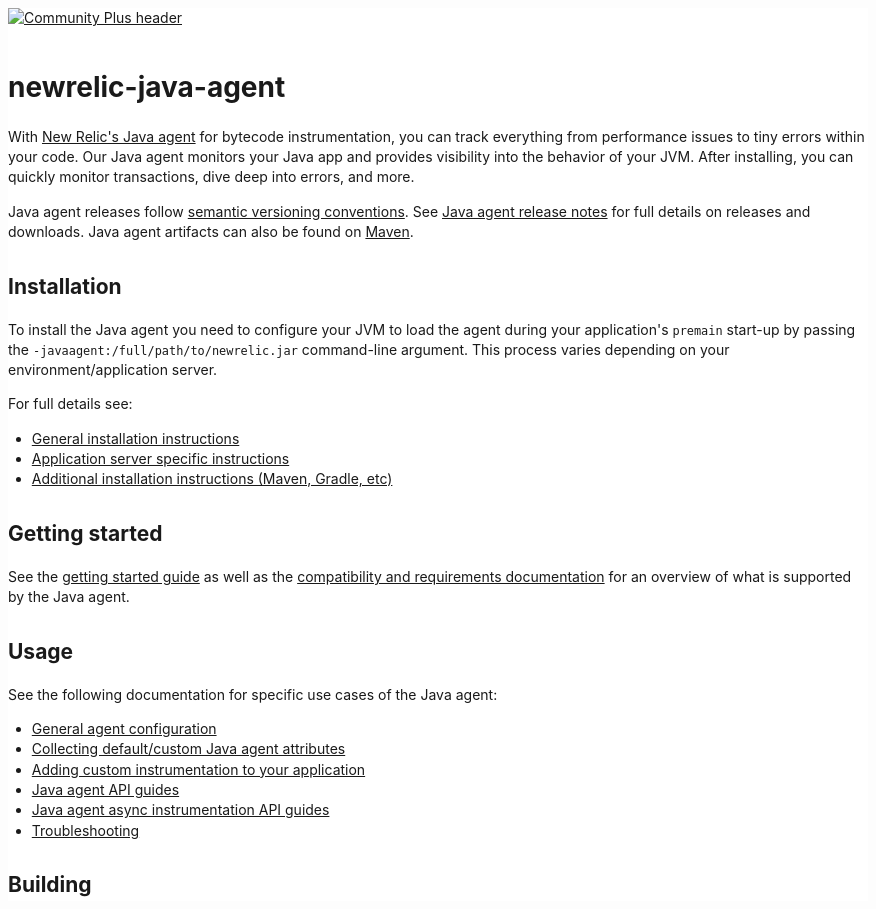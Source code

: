 [![Community Plus header](https://github.com/newrelic/opensource-website/raw/master/src/images/categories/Community_Plus.png)](https://opensource.newrelic.com/oss-category/#community-plus)
# newrelic-java-agent

With [New Relic's Java agent](https://docs.newrelic.com/docs/agents/java-agent) for bytecode instrumentation, you can track everything from performance issues to tiny errors within your code. Our Java agent monitors your Java app and provides visibility into the behavior of your JVM. After installing, you can quickly monitor transactions, dive deep into errors, and more.

Java agent releases follow [semantic versioning conventions](https://semver.org/). See [Java agent release notes](https://docs.newrelic.com/docs/release-notes/agent-release-notes/java-release-notes) for full details on releases and downloads. Java agent artifacts can also be found on [Maven](https://search.maven.org/search?q=com.newrelic.agent.java).

## Installation

To install the Java agent you need to configure your JVM to load the agent during your application's `premain` start-up by passing the `-javaagent:/full/path/to/newrelic.jar` command-line argument. This process varies depending on your environment/application server.

For full details see:
- [General installation instructions](https://docs.newrelic.com/docs/agents/java-agent/installation/install-java-agent)
- [Application server specific instructions](https://docs.newrelic.com/docs/agents/java-agent/installation/include-java-agent-jvm-argument)
- [Additional installation instructions (Maven, Gradle, etc)](https://docs.newrelic.com/docs/agents/java-agent/additional-installation)

## Getting started

See the [getting started guide](https://docs.newrelic.com/docs/agents/java-agent/getting-started) as well as the [compatibility and requirements documentation](https://docs.newrelic.com/docs/agents/java-agent/getting-started/compatibility-requirements-java-agent) for an overview of what is supported by the Java agent.

## Usage

See the following documentation for specific use cases of the Java agent:
- [General agent configuration](https://docs.newrelic.com/docs/agents/java-agent/configuration)
- [Collecting default/custom Java agent attributes](https://docs.newrelic.com/docs/agents/java-agent/attributes/java-agent-attributes)
- [Adding custom instrumentation to your application](https://docs.newrelic.com/docs/agents/java-agent/custom-instrumentation)
- [Java agent API guides](https://docs.newrelic.com/docs/agents/java-agent/api-guides)
- [Java agent async instrumentation API guides](https://docs.newrelic.com/docs/agents/java-agent/async-instrumentation)
- [Troubleshooting](https://docs.newrelic.com/docs/agents/java-agent/troubleshooting)

## Building
